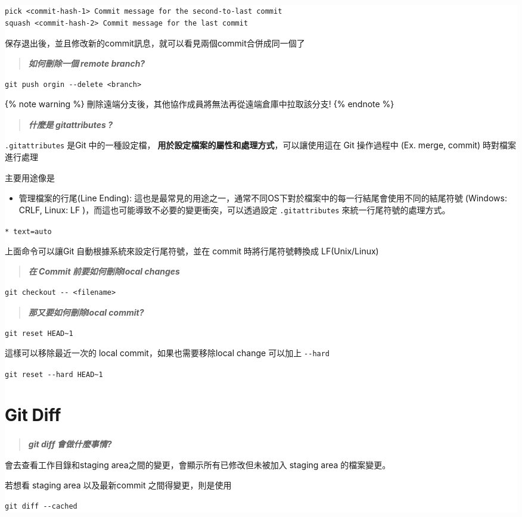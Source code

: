 ```
pick <commit-hash-1> Commit message for the second-to-last commit
squash <commit-hash-2> Commit message for the last commit
```

保存退出後，並且修改新的commit訊息，就可以看見兩個commit合併成同一個了


> ***如何刪除一個 remote branch?***

```
git push orgin --delete <branch>
```

{% note warning %}
刪除遠端分支後，其他協作成員將無法再從遠端倉庫中拉取該分支!
{% endnote %}


> ***什麼是 gitattributes ?***

`.gitattributes` 是Git 中的一種設定檔， **用於設定檔案的屬性和處理方式**，可以讓使用這在 Git 操作過程中 (Ex. merge, commit) 時對檔案進行處理

主要用途像是
- 管理檔案的行尾(Line Ending): 這也是最常見的用途之一，通常不同OS下對於檔案中的每一行結尾會使用不同的結尾符號 (Windows: CRLF, Linux: LF )，而這也可能導致不必要的變更衝突，可以透過設定 `.gitattributes` 來統一行尾符號的處理方式。

```
* text=auto
```

上面命令可以讓Git 自動根據系統來設定行尾符號，並在 commit 時將行尾符號轉換成 LF(Unix/Linux)

> ***在 Commit 前要如何刪除local changes***

```
git checkout -- <filename>
```

> ***那又要如何刪除local commit?***

```
git reset HEAD~1
```

這樣可以移除最近一次的 local commit，如果也需要移除local change 可以加上 `--hard`

```
git reset --hard HEAD~1
```

# Git Diff

> ***git diff 會做什麼事情?***

會去查看工作目錄和staging area之間的變更，會顯示所有已修改但未被加入 staging area 的檔案變更。

若想看 staging area 以及最新commit 之間得變更，則是使用

```
git diff --cached
```

